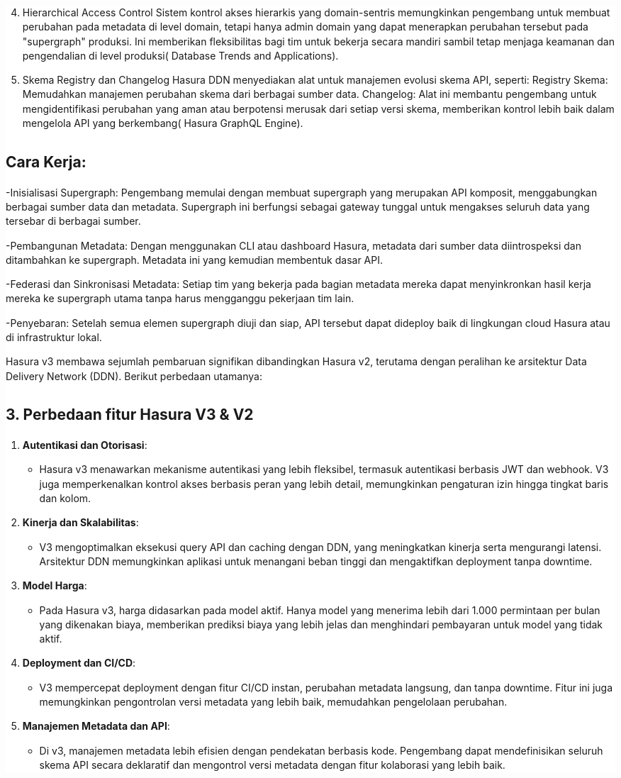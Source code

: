 4. Hierarchical Access Control
Sistem kontrol akses hierarkis yang domain-sentris memungkinkan pengembang untuk membuat perubahan pada metadata di level domain, tetapi hanya admin domain yang dapat menerapkan perubahan tersebut pada "supergraph" produksi. Ini memberikan fleksibilitas bagi tim untuk bekerja secara mandiri sambil tetap menjaga keamanan dan pengendalian di level produksi​(
Database Trends and Applications).

5. Skema Registry dan Changelog
Hasura DDN menyediakan alat untuk manajemen evolusi skema API, seperti:
Registry Skema: Memudahkan manajemen perubahan skema dari berbagai sumber data.
Changelog: Alat ini membantu pengembang untuk mengidentifikasi perubahan yang aman atau berpotensi merusak dari setiap versi skema, memberikan kontrol lebih baik dalam mengelola API yang berkembang​(
Hasura GraphQL Engine).

## Cara Kerja:

-Inisialisasi Supergraph: Pengembang memulai dengan membuat supergraph yang merupakan API komposit, menggabungkan berbagai sumber data dan metadata. Supergraph ini berfungsi sebagai gateway tunggal untuk mengakses seluruh data yang tersebar di berbagai sumber.

-Pembangunan Metadata: Dengan menggunakan CLI atau dashboard Hasura, metadata dari sumber data diintrospeksi dan ditambahkan ke supergraph. Metadata ini yang kemudian membentuk dasar API.

-Federasi dan Sinkronisasi Metadata: Setiap tim yang bekerja pada bagian metadata mereka dapat menyinkronkan hasil kerja mereka ke supergraph utama tanpa harus mengganggu pekerjaan tim lain.

-Penyebaran: Setelah semua elemen supergraph diuji dan siap, API tersebut dapat dideploy baik di lingkungan cloud Hasura atau di infrastruktur lokal.

Hasura v3 membawa sejumlah pembaruan signifikan dibandingkan Hasura v2, terutama dengan peralihan ke arsitektur Data Delivery Network (DDN). Berikut perbedaan utamanya:

## 3. Perbedaan fitur Hasura V3 & V2
1. **Autentikasi dan Otorisasi**:
   - Hasura v3 menawarkan mekanisme autentikasi yang lebih fleksibel, termasuk autentikasi berbasis JWT dan webhook. V3 juga memperkenalkan kontrol akses berbasis peran yang lebih detail, memungkinkan pengaturan izin hingga tingkat baris dan kolom.

2. **Kinerja dan Skalabilitas**:
   - V3 mengoptimalkan eksekusi query API dan caching dengan DDN, yang meningkatkan kinerja serta mengurangi latensi. Arsitektur DDN memungkinkan aplikasi untuk menangani beban tinggi dan mengaktifkan deployment tanpa downtime.

3. **Model Harga**:
   - Pada Hasura v3, harga didasarkan pada model aktif. Hanya model yang menerima lebih dari 1.000 permintaan per bulan yang dikenakan biaya, memberikan prediksi biaya yang lebih jelas dan menghindari pembayaran untuk model yang tidak aktif.

4. **Deployment dan CI/CD**:
   - V3 mempercepat deployment dengan fitur CI/CD instan, perubahan metadata langsung, dan tanpa downtime. Fitur ini juga memungkinkan pengontrolan versi metadata yang lebih baik, memudahkan pengelolaan perubahan.

5. **Manajemen Metadata dan API**:
   - Di v3, manajemen metadata lebih efisien dengan pendekatan berbasis kode. Pengembang dapat mendefinisikan seluruh skema API secara deklaratif dan mengontrol versi metadata dengan fitur kolaborasi yang lebih baik.
